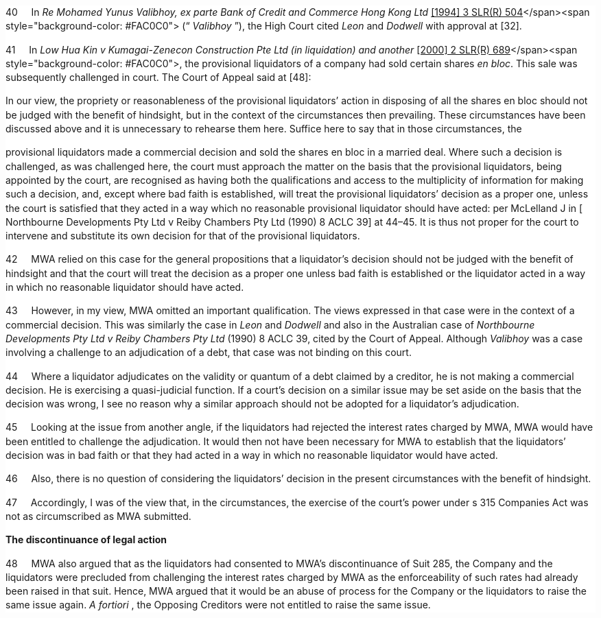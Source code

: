 40     In _Re Mohamed Yunus Valibhoy, ex parte Bank of Credit and Commerce Hong Kong Ltd_ [[1994] 3 SLR(R) 504]("https://www.open.gov.sg")</span><span style="background-color: #FAC0C0"> (“ _Valibhoy_ ”), the High Court cited _Leon_ and _Dodwell_ with approval at [32]. 

41     In _Low Hua Kin v Kumagai-Zenecon Construction Pte Ltd (in liquidation) and another_ [[2000] 2 SLR(R) 689]("https://www.open.gov.sg")</span><span style="background-color: #FAC0C0">, the provisional liquidators of a company had sold certain shares _en bloc_. This sale was subsequently challenged in court. The Court of Appeal said at [48]: 

 In our view, the propriety or reasonableness of the provisional liquidators’ action in disposing of all the shares en bloc should not be judged with the benefit of hindsight, but in the context of the circumstances then prevailing. These circumstances have been discussed above and it is unnecessary to rehearse them here. Suffice here to say that in those circumstances, the 


 provisional liquidators made a commercial decision and sold the shares en bloc in a married deal. Where such a decision is challenged, as was challenged here, the court must approach the matter on the basis that the provisional liquidators, being appointed by the court, are recognised as having both the qualifications and access to the multiplicity of information for making such a decision, and, except where bad faith is established, will treat the provisional liquidators’ decision as a proper one, unless the court is satisfied that they acted in a way which no reasonable provisional liquidator should have acted: per McLelland J in [ Northbourne Developments Pty Ltd v Reiby Chambers Pty Ltd (1990) 8 ACLC 39] at 44–45. It is thus not proper for the court to intervene and substitute its own decision for that of the provisional liquidators. 

42     MWA relied on this case for the general propositions that a liquidator’s decision should not be judged with the benefit of hindsight and that the court will treat the decision as a proper one unless bad faith is established or the liquidator acted in a way in which no reasonable liquidator should have acted. 

43     However, in my view, MWA omitted an important qualification. The views expressed in that case were in the context of a commercial decision. This was similarly the case in _Leon_ and _Dodwell_ and also in the Australian case of _Northbourne Developments Pty Ltd v Reiby Chambers Pty Ltd_ (1990) 8 ACLC 39, cited by the Court of Appeal. Although _Valibhoy_ was a case involving a challenge to an adjudication of a debt, that case was not binding on this court. 

44     Where a liquidator adjudicates on the validity or quantum of a debt claimed by a creditor, he is not making a commercial decision. He is exercising a quasi-judicial function. If a court’s decision on a similar issue may be set aside on the basis that the decision was wrong, I see no reason why a similar approach should not be adopted for a liquidator’s adjudication. 

45     Looking at the issue from another angle, if the liquidators had rejected the interest rates charged by MWA, MWA would have been entitled to challenge the adjudication. It would then not have been necessary for MWA to establish that the liquidators’ decision was in bad faith or that they had acted in a way in which no reasonable liquidator would have acted. 

46     Also, there is no question of considering the liquidators’ decision in the present circumstances with the benefit of hindsight. 

47     Accordingly, I was of the view that, in the circumstances, the exercise of the court’s power under s 315 Companies Act was not as circumscribed as MWA submitted. 

**The discontinuance of legal action** 

48     MWA also argued that as the liquidators had consented to MWA’s discontinuance of Suit 285, the Company and the liquidators were precluded from challenging the interest rates charged by MWA as the enforceability of such rates had already been raised in that suit. Hence, MWA argued that it would be an abuse of process for the Company or the liquidators to raise the same issue again. _A fortiori_ , the Opposing Creditors were not entitled to raise the same issue. 
